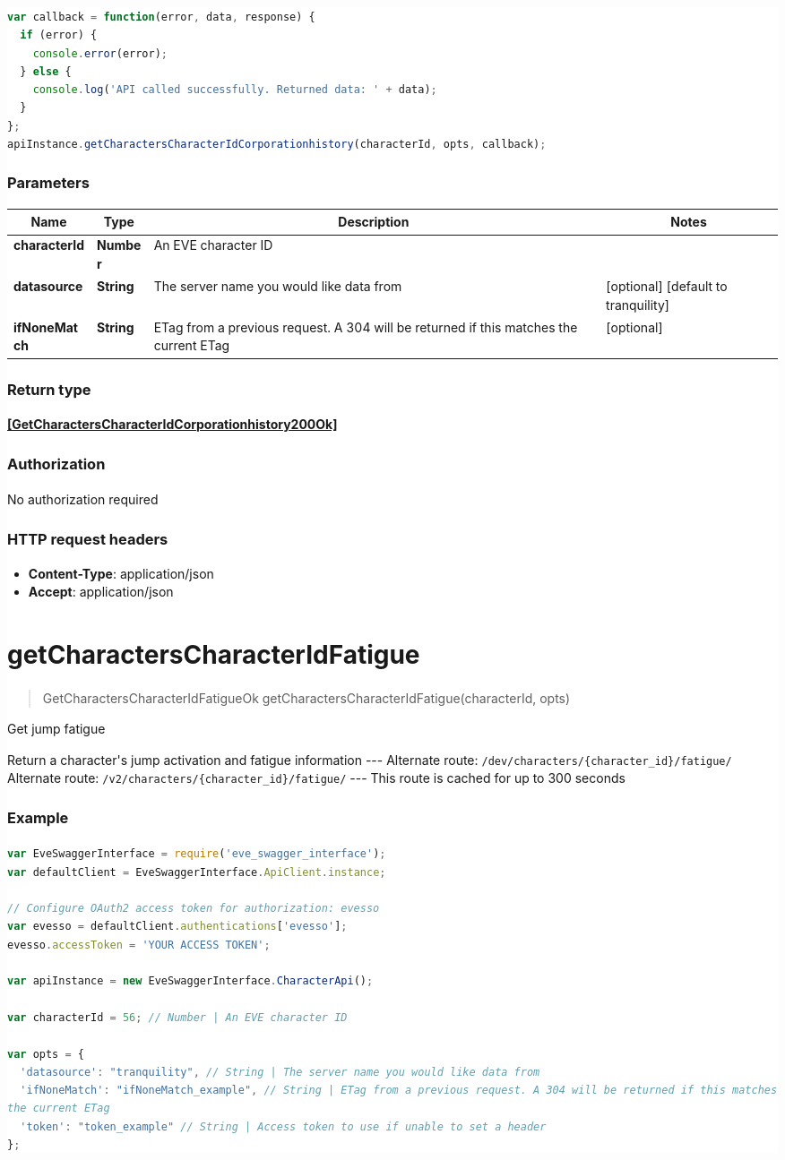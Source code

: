 ```javascript
var callback = function(error, data, response) {
  if (error) {
    console.error(error);
  } else {
    console.log('API called successfully. Returned data: ' + data);
  }
};
apiInstance.getCharactersCharacterIdCorporationhistory(characterId, opts, callback);
```

### Parameters

Name | Type | Description  | Notes
------------- | ------------- | ------------- | -------------
 **characterId** | **Number**| An EVE character ID | 
 **datasource** | **String**| The server name you would like data from | [optional] [default to tranquility]
 **ifNoneMatch** | **String**| ETag from a previous request. A 304 will be returned if this matches the current ETag | [optional] 

### Return type

[**[GetCharactersCharacterIdCorporationhistory200Ok]**](GetCharactersCharacterIdCorporationhistory200Ok.md)

### Authorization

No authorization required

### HTTP request headers

 - **Content-Type**: application/json
 - **Accept**: application/json

<a name="getCharactersCharacterIdFatigue"></a>
# **getCharactersCharacterIdFatigue**
> GetCharactersCharacterIdFatigueOk getCharactersCharacterIdFatigue(characterId, opts)

Get jump fatigue

Return a character's jump activation and fatigue information  --- Alternate route: `/dev/characters/{character_id}/fatigue/`  Alternate route: `/v2/characters/{character_id}/fatigue/`  --- This route is cached for up to 300 seconds

### Example
```javascript
var EveSwaggerInterface = require('eve_swagger_interface');
var defaultClient = EveSwaggerInterface.ApiClient.instance;

// Configure OAuth2 access token for authorization: evesso
var evesso = defaultClient.authentications['evesso'];
evesso.accessToken = 'YOUR ACCESS TOKEN';

var apiInstance = new EveSwaggerInterface.CharacterApi();

var characterId = 56; // Number | An EVE character ID

var opts = { 
  'datasource': "tranquility", // String | The server name you would like data from
  'ifNoneMatch': "ifNoneMatch_example", // String | ETag from a previous request. A 304 will be returned if this matches the current ETag
  'token': "token_example" // String | Access token to use if unable to set a header
};
```